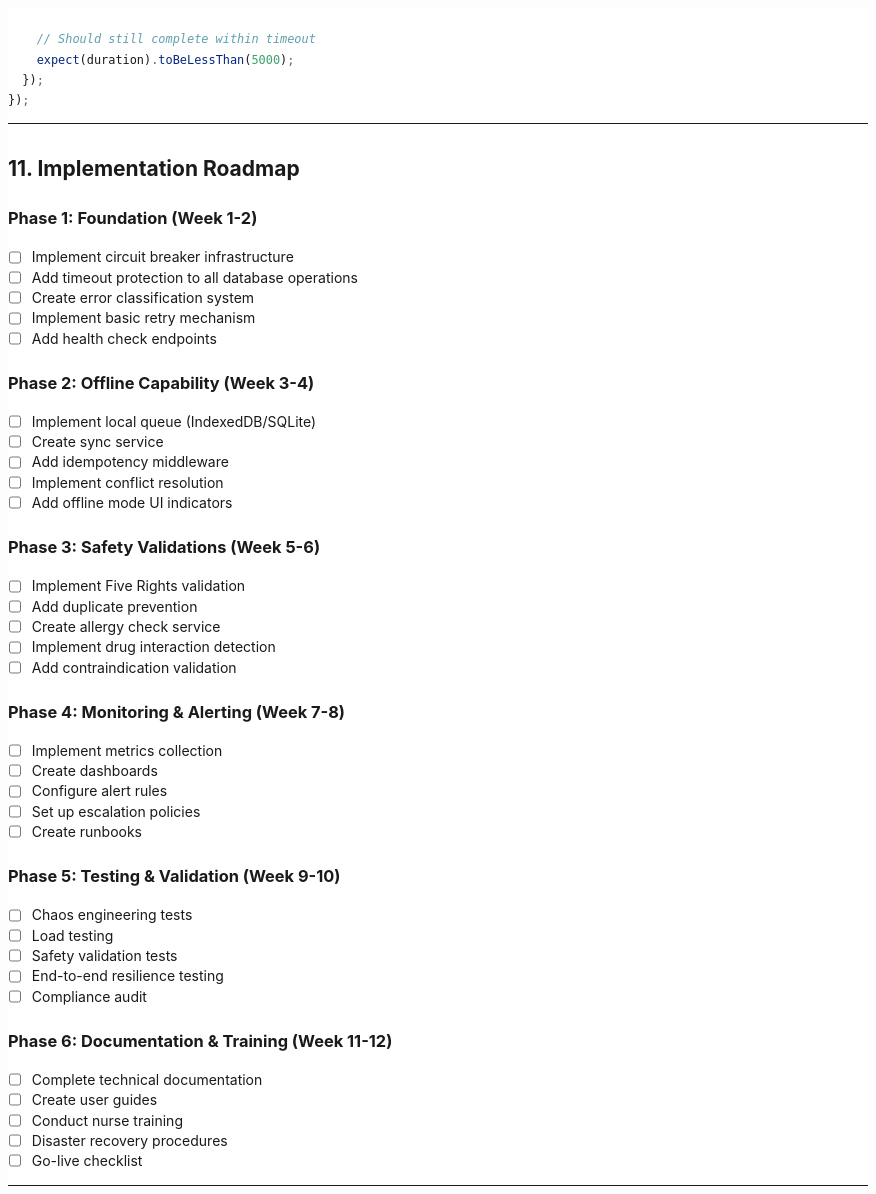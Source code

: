 ```typescript

    // Should still complete within timeout
    expect(duration).toBeLessThan(5000);
  });
});
```

---

## 11. Implementation Roadmap

### Phase 1: Foundation (Week 1-2)
- [ ] Implement circuit breaker infrastructure
- [ ] Add timeout protection to all database operations
- [ ] Create error classification system
- [ ] Implement basic retry mechanism
- [ ] Add health check endpoints

### Phase 2: Offline Capability (Week 3-4)
- [ ] Implement local queue (IndexedDB/SQLite)
- [ ] Create sync service
- [ ] Add idempotency middleware
- [ ] Implement conflict resolution
- [ ] Add offline mode UI indicators

### Phase 3: Safety Validations (Week 5-6)
- [ ] Implement Five Rights validation
- [ ] Add duplicate prevention
- [ ] Create allergy check service
- [ ] Implement drug interaction detection
- [ ] Add contraindication validation

### Phase 4: Monitoring & Alerting (Week 7-8)
- [ ] Implement metrics collection
- [ ] Create dashboards
- [ ] Configure alert rules
- [ ] Set up escalation policies
- [ ] Create runbooks

### Phase 5: Testing & Validation (Week 9-10)
- [ ] Chaos engineering tests
- [ ] Load testing
- [ ] Safety validation tests
- [ ] End-to-end resilience testing
- [ ] Compliance audit

### Phase 6: Documentation & Training (Week 11-12)
- [ ] Complete technical documentation
- [ ] Create user guides
- [ ] Conduct nurse training
- [ ] Disaster recovery procedures
- [ ] Go-live checklist

---